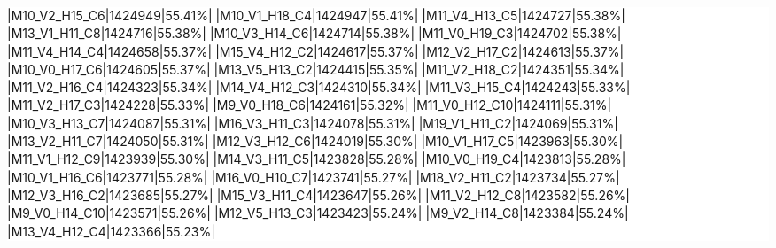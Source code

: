 |M10_V2_H15_C6|1424949|55.41%|
|M10_V1_H18_C4|1424947|55.41%|
|M11_V4_H13_C5|1424727|55.38%|
|M13_V1_H11_C8|1424716|55.38%|
|M10_V3_H14_C6|1424714|55.38%|
|M11_V0_H19_C3|1424702|55.38%|
|M11_V4_H14_C4|1424658|55.37%|
|M15_V4_H12_C2|1424617|55.37%|
|M12_V2_H17_C2|1424613|55.37%|
|M10_V0_H17_C6|1424605|55.37%|
|M13_V5_H13_C2|1424415|55.35%|
|M11_V2_H18_C2|1424351|55.34%|
|M11_V2_H16_C4|1424323|55.34%|
|M14_V4_H12_C3|1424310|55.34%|
|M11_V3_H15_C4|1424243|55.33%|
|M11_V2_H17_C3|1424228|55.33%|
|M9_V0_H18_C6|1424161|55.32%|
|M11_V0_H12_C10|1424111|55.31%|
|M10_V3_H13_C7|1424087|55.31%|
|M16_V3_H11_C3|1424078|55.31%|
|M19_V1_H11_C2|1424069|55.31%|
|M13_V2_H11_C7|1424050|55.31%|
|M12_V3_H12_C6|1424019|55.30%|
|M10_V1_H17_C5|1423963|55.30%|
|M11_V1_H12_C9|1423939|55.30%|
|M14_V3_H11_C5|1423828|55.28%|
|M10_V0_H19_C4|1423813|55.28%|
|M10_V1_H16_C6|1423771|55.28%|
|M16_V0_H10_C7|1423741|55.27%|
|M18_V2_H11_C2|1423734|55.27%|
|M12_V3_H16_C2|1423685|55.27%|
|M15_V3_H11_C4|1423647|55.26%|
|M11_V2_H12_C8|1423582|55.26%|
|M9_V0_H14_C10|1423571|55.26%|
|M12_V5_H13_C3|1423423|55.24%|
|M9_V2_H14_C8|1423384|55.24%|
|M13_V4_H12_C4|1423366|55.23%|